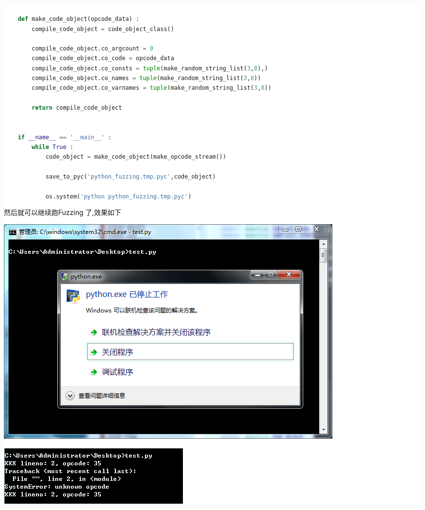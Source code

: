```python

    def make_code_object(opcode_data) :
        compile_code_object = code_object_class()

        compile_code_object.co_argcount = 0
        compile_code_object.co_code = opcode_data
        compile_code_object.co_consts = tuple(make_random_string_list(3,8),)
        compile_code_object.co_names = tuple(make_random_string_list(3,8))
        compile_code_object.co_varnames = tuple(make_random_string_list(3,8))

        return compile_code_object


    if __name__ == '__main__' :
        while True :
            code_object = make_code_object(make_opcode_stream())

            save_to_pyc('python_fuzzing.tmp.pyc',code_object)

            os.system('python python_fuzzing.tmp.pyc')

```
  
  然后就可以继续跑Fuzzing 了,效果如下
  
![](pic2/fuzzing_update_state.png)

![](pic2/fuzzing_update_state_1.png)
